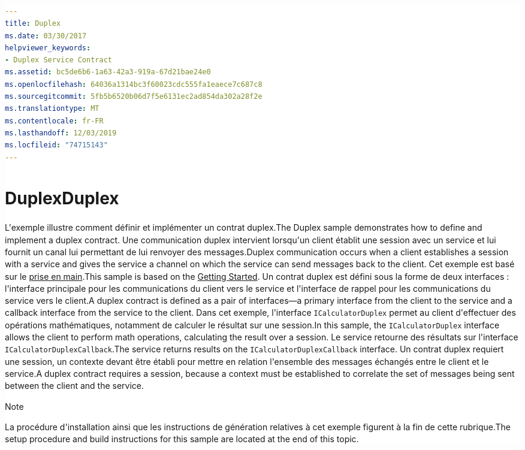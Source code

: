 ```yaml
---
title: Duplex
ms.date: 03/30/2017
helpviewer_keywords:
- Duplex Service Contract
ms.assetid: bc5de6b6-1a63-42a3-919a-67d21bae24e0
ms.openlocfilehash: 64036a1314bc3f60023cdc555fa1eaece7c687c8
ms.sourcegitcommit: 5fb5b6520b06d7f5e6131ec2ad854da302a28f2e
ms.translationtype: MT
ms.contentlocale: fr-FR
ms.lasthandoff: 12/03/2019
ms.locfileid: "74715143"
---
```

# <a name="duplex"></a><span data-ttu-id="ac48e-102">Duplex</span><span class="sxs-lookup"><span data-stu-id="ac48e-102">Duplex</span></span>

<span data-ttu-id="ac48e-103">L'exemple illustre comment définir et implémenter un contrat duplex.</span><span class="sxs-lookup"><span data-stu-id="ac48e-103">The Duplex sample demonstrates how to define and implement a duplex contract.</span></span> <span data-ttu-id="ac48e-104">Une communication duplex intervient lorsqu'un client établit une session avec un service et lui fournit un canal lui permettant de lui renvoyer des messages.</span><span class="sxs-lookup"><span data-stu-id="ac48e-104">Duplex communication occurs when a client establishes a session with a service and gives the service a channel on which the service can send messages back to the client.</span></span> <span data-ttu-id="ac48e-105">Cet exemple est basé sur le [prise en main](../../../../docs/framework/wcf/samples/getting-started-sample.md).</span><span class="sxs-lookup"><span data-stu-id="ac48e-105">This sample is based on the [Getting Started](../../../../docs/framework/wcf/samples/getting-started-sample.md).</span></span> <span data-ttu-id="ac48e-106">Un contrat duplex est défini sous la forme de deux interfaces : l'interface principale pour les communications du client vers le service et l'interface de rappel pour les communications du service vers le client.</span><span class="sxs-lookup"><span data-stu-id="ac48e-106">A duplex contract is defined as a pair of interfaces—a primary interface from the client to the service and a callback interface from the service to the client.</span></span> <span data-ttu-id="ac48e-107">Dans cet exemple, l'interface `ICalculatorDuplex` permet au client d'effectuer des opérations mathématiques, notamment de calculer le résultat sur une session.</span><span class="sxs-lookup"><span data-stu-id="ac48e-107">In this sample, the `ICalculatorDuplex` interface allows the client to perform math operations, calculating the result over a session.</span></span> <span data-ttu-id="ac48e-108">Le service retourne des résultats sur l'interface `ICalculatorDuplexCallback`.</span><span class="sxs-lookup"><span data-stu-id="ac48e-108">The service returns results on the `ICalculatorDuplexCallback` interface.</span></span> <span data-ttu-id="ac48e-109">Un contrat duplex requiert une session, un contexte devant être établi pour mettre en relation l'ensemble des messages échangés entre le client et le service.</span><span class="sxs-lookup"><span data-stu-id="ac48e-109">A duplex contract requires a session, because a context must be established to correlate the set of messages being sent between the client and the service.</span></span>

> [!NOTE]
> <span data-ttu-id="ac48e-110">La procédure d'installation ainsi que les instructions de génération relatives à cet exemple figurent à la fin de cette rubrique.</span><span class="sxs-lookup"><span data-stu-id="ac48e-110">The setup procedure and build instructions for this sample are located at the end of this topic.</span></span>
